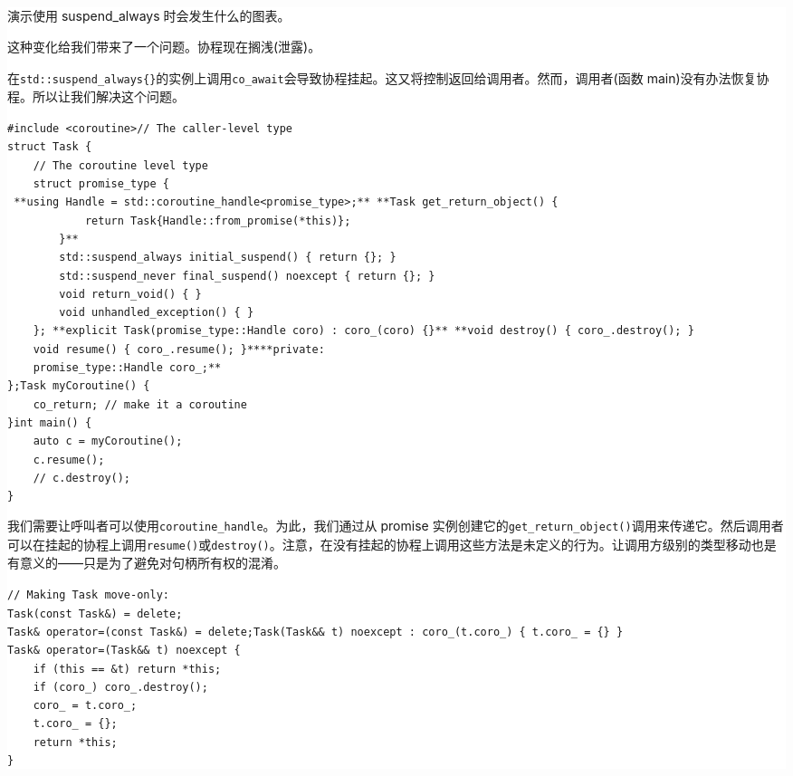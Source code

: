 演示使用 suspend_always 时会发生什么的图表。

这种变化给我们带来了一个问题。协程现在搁浅(泄露)。

在`std::suspend_always{}`的实例上调用`co_await`会导致协程挂起。这又将控制返回给调用者。然而，调用者(函数 main)没有办法恢复协程。所以让我们解决这个问题。

```
#include <coroutine>// The caller-level type
struct Task {
    // The coroutine level type
    struct promise_type {
 **using Handle = std::coroutine_handle<promise_type>;** **Task get_return_object() {
            return Task{Handle::from_promise(*this)};
        }**
        std::suspend_always initial_suspend() { return {}; }
        std::suspend_never final_suspend() noexcept { return {}; }
        void return_void() { }
        void unhandled_exception() { }
    }; **explicit Task(promise_type::Handle coro) : coro_(coro) {}** **void destroy() { coro_.destroy(); }
    void resume() { coro_.resume(); }****private:
    promise_type::Handle coro_;**
};Task myCoroutine() {
    co_return; // make it a coroutine
}int main() {
    auto c = myCoroutine();
    c.resume();
    // c.destroy();
}
```

我们需要让呼叫者可以使用`coroutine_handle`。为此，我们通过从 promise 实例创建它的`get_return_object()`调用来传递它。然后调用者可以在挂起的协程上调用`resume()`或`destroy()`。注意，在没有挂起的协程上调用这些方法是未定义的行为。让调用方级别的类型移动也是有意义的——只是为了避免对句柄所有权的混淆。

```
// Making Task move-only:
Task(const Task&) = delete;
Task& operator=(const Task&) = delete;Task(Task&& t) noexcept : coro_(t.coro_) { t.coro_ = {} }
Task& operator=(Task&& t) noexcept {
    if (this == &t) return *this;
    if (coro_) coro_.destroy();
    coro_ = t.coro_;
    t.coro_ = {};
    return *this;
}
```
